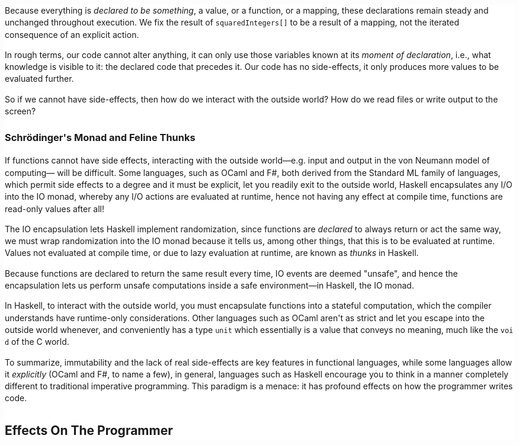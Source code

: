 Because everything is *declared to be something*, a value, or a
function, or a mapping, these declarations remain steady and unchanged
throughout execution.  We fix the result of `squaredIntegers[]` to be
a result of a mapping, not the iterated consequence of an explicit action.

In rough terms, our code cannot alter anything, it can only use those
variables known at its *moment of declaration*, i.e., what knowledge is
visible to it: the declared code that precedes it. Our code has no
side-effects, it only produces more values to be evaluated further.

So if we cannot have side-effects, then how do we interact with the
outside world? How do we read files or write output to the screen?


### Schrödinger's Monad and Feline Thunks

If functions cannot have side effects, interacting with the outside
world&mdash;e.g. input and output in the von Neumann model of
computing&mdash; will be difficult. Some languages, such as OCaml and
F#, both derived from the Standard ML family of languages, which
permit side effects to a degree and it must be explicit, let you
readily exit to the outside world, Haskell encapsulates any I/O into
the IO monad, whereby any I/O actions are evaluated at runtime, hence
not having any effect at compile time, functions are read-only values
after all!

The IO encapsulation lets Haskell implement randomization, since
functions are *declared* to always return or act the same way, we must
wrap randomization into the IO monad because it tells us, among other
things, that this is to be evaluated at runtime. Values not evaluated
at compile time, or due to lazy evaluation at runtime, are known as
*thunks* in Haskell.

Because functions are declared to return the same result every time,
IO events are deemed "unsafe", and hence the encapsulation lets us
perform unsafe computations inside a safe environment&mdash;in
Haskell, the IO monad.

In Haskell, to interact with the outside world, you must encapsulate
functions into a stateful computation, which the compiler understands
have runtime-only considerations. Other languages such as OCaml aren't
as strict and let you escape into the outside world whenever, and
conveniently has a type `unit` which essentially is a value that
conveys no meaning, much like the `void` of the C world.

To summarize, immutability and the lack of real side-effects are key
features in functional languages, while some languages allow it
*explicitly* (OCaml and F#, to name a few), in general, languages such
as Haskell encourage you to think in a manner completely different to
traditional imperative programming. This paradigm is a menace: it has
profound effects on how the programmer writes code.

## Effects On The Programmer
